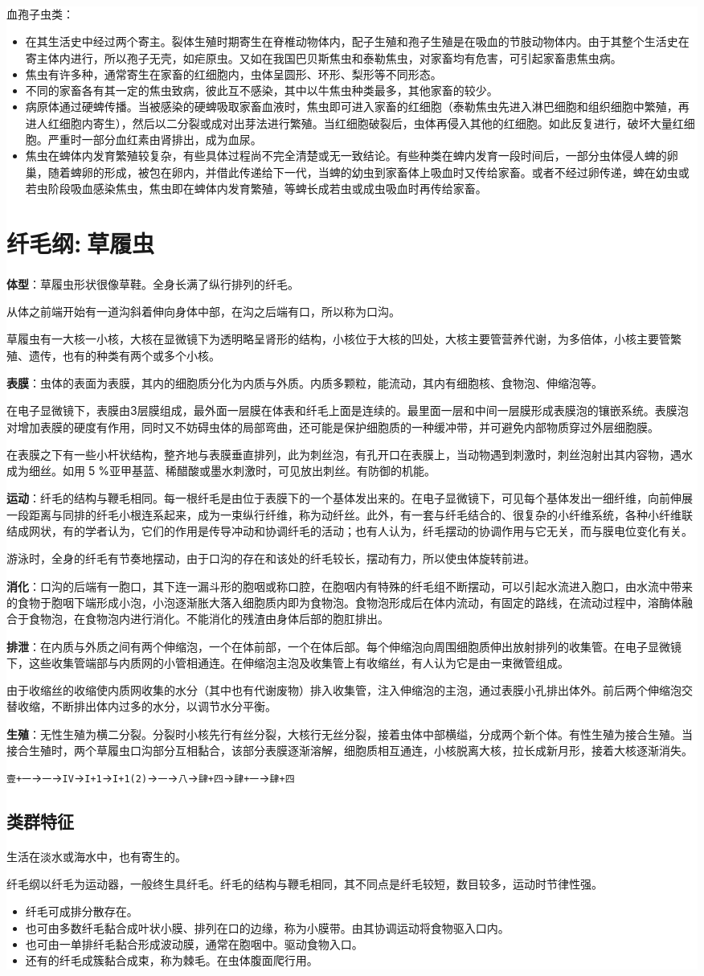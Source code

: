 血孢子虫类：

- 在其生活史中经过两个寄主。裂体生殖时期寄生在脊椎动物体内，配子生殖和孢子生殖是在吸血的节肢动物体内。由于其整个生活史在寄主体内进行，所以孢子无壳，如疟原虫。又如在我国巴贝斯焦虫和泰勒焦虫，对家畜均有危害，可引起家畜患焦虫病。
- 焦虫有许多种，通常寄生在家畜的红细胞内，虫体呈圆形、环形、梨形等不同形态。
- 不同的家畜各有其一定的焦虫致病，彼此互不感染，其中以牛焦虫种类最多，其他家畜的较少。
- 病原体通过硬蜱传播。当被感染的硬蜱吸取家畜血液时，焦虫即可进入家畜的红细胞（泰勒焦虫先进入淋巴细胞和组织细胞中繁殖，再进人红细胞内寄生），然后以二分裂或成对出芽法进行繁殖。当红细胞破裂后，虫体再侵入其他的红细胞。如此反复进行，破坏大量红细胞。严重时一部分血红素由肾排出，成为血尿。
- 焦虫在蜱体内发育繁殖较复杂，有些具体过程尚不完全清楚或无一致结论。有些种类在蜱内发育一段时间后，一部分虫体侵人蜱的卵巢，随着蜱卵的形成，被包在卵内，并借此传递给下一代，当蜱的幼虫到家畜体上吸血时又传给家畜。或者不经过卵传递，蜱在幼虫或若虫阶段吸血感染焦虫，焦虫即在蜱体内发育繁殖，等蜱长成若虫或成虫吸血时再传给家畜。



# 纤毛纲: 草履虫

**体型**：草履虫形状很像草鞋。全身长满了纵行排列的纤毛。

从体之前端开始有一道沟斜着伸向身体中部，在沟之后端有口，所以称为口沟。

草履虫有一大核一小核，大核在显微镜下为透明略呈肾形的结构，小核位于大核的凹处，大核主要管营养代谢，为多倍体，小核主要管繁殖、遗传，也有的种类有两个或多个小核。

**表膜**：虫体的表面为表膜，其内的细胞质分化为内质与外质。内质多颗粒，能流动，其内有细胞核、食物泡、伸缩泡等。

在电子显微镜下，表膜由3层膜组成，最外面一层膜在体表和纤毛上面是连续的。最里面一层和中间一层膜形成表膜泡的镶嵌系统。表膜泡对增加表膜的硬度有作用，同时又不妨碍虫体的局部弯曲，还可能是保护细胞质的一种缓冲带，并可避免内部物质穿过外层细胞膜。

在表膜之下有一些小杆状结构，整齐地与表膜垂直排列，此为刺丝泡，有孔开口在表膜上，当动物遇到刺激时，刺丝泡射出其内容物，遇水成为细丝。如用 5 %亚甲基蓝、稀醋酸或墨水刺激时，可见放出刺丝。有防御的机能。

**运动**：纤毛的结构与鞭毛相同。每一根纤毛是由位于表膜下的一个基体发出来的。在电子显微镜下，可见每个基体发出一细纤维，向前伸展一段距离与同排的纤毛小根连系起来，成为一束纵行纤维，称为动纤丝。此外，有一套与纤毛结合的、很复杂的小纤维系统，各种小纤维联结成网状，有的学者认为，它们的作用是传导冲动和协调纤毛的活动；也有人认为，纤毛摆动的协调作用与它无关，而与膜电位变化有关。

游泳时，全身的纤毛有节奏地摆动，由于口沟的存在和该处的纤毛较长，摆动有力，所以使虫体旋转前进。

**消化**：口沟的后端有一胞口，其下连一漏斗形的胞咽或称口腔，在胞咽内有特殊的纤毛组不断摆动，可以引起水流进入胞口，由水流中带来的食物于胞咽下端形成小泡，小泡逐渐胀大落入细胞质内即为食物泡。食物泡形成后在体内流动，有固定的路线，在流动过程中，溶酶体融合于食物泡，在食物泡内进行消化。不能消化的残渣由身体后部的胞肛排出。

**排泄**：在内质与外质之间有两个伸缩泡，一个在体前部，一个在体后部。每个伸缩泡向周围细胞质伸出放射排列的收集管。在电子显微镜下，这些收集管端部与内质网的小管相通连。在伸缩泡主泡及收集管上有收缩丝，有人认为它是由一束微管组成。

由于收缩丝的收缩使内质网收集的水分（其中也有代谢废物）排入收集管，注入伸缩泡的主泡，通过表膜小孔排出体外。前后两个伸缩泡交替收缩，不断排出体内过多的水分，以调节水分平衡。

**生殖**：无性生殖为横二分裂。分裂时小核先行有丝分裂，大核行无丝分裂，接着虫体中部横缢，分成两个新个体。有性生殖为接合生殖。当接合生殖时，两个草履虫口沟部分互相黏合，该部分表膜逐渐溶解，细胞质相互通连，小核脱离大核，拉长成新月形，接着大核逐渐消失。

`壹+一`→`一`→`IV`→`I+1`→`I+1(2)`→`一`→`八`→`肆+四`→`肆+一`→`肆+四`



## 类群特征

生活在淡水或海水中，也有寄生的。

纤毛纲以纤毛为运动器，一般终生具纤毛。纤毛的结构与鞭毛相同，其不同点是纤毛较短，数目较多，运动时节律性强。

- 纤毛可成排分散存在。
- 也可由多数纤毛黏合成叶状小膜、排列在口的边缘，称为小膜带。由其协调运动将食物驱入口内。
- 也可由一单排纤毛黏合形成波动膜，通常在胞咽中。驱动食物入口。
- 还有的纤毛成簇黏合成束，称为棘毛。在虫体腹面爬行用。
